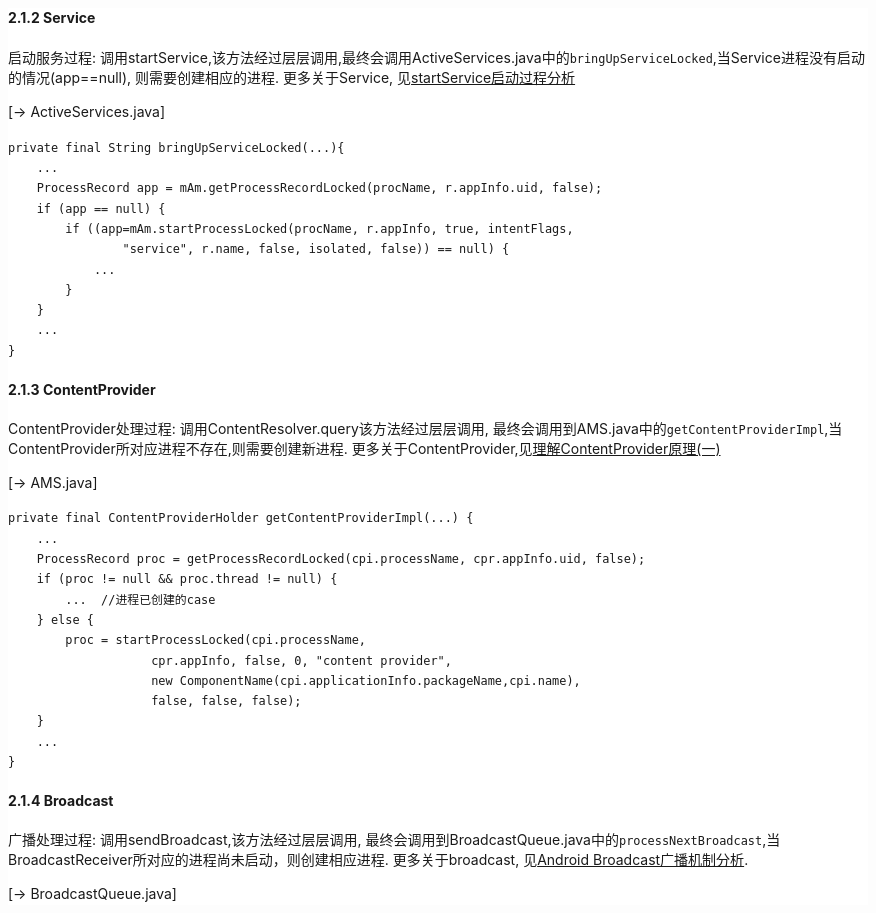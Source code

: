#### 2.1.2 Service

####  

启动服务过程: 调用startService,该方法经过层层调用,最终会调用ActiveServices.java中的`bringUpServiceLocked`,当Service进程没有启动的情况(app==null), 则需要创建相应的进程. 更多关于Service, 见[startService启动过程分析](http://gityuan.com/2016/03/06/start-service/)

[-> ActiveServices.java]

```
private final String bringUpServiceLocked(...){
    ...
    ProcessRecord app = mAm.getProcessRecordLocked(procName, r.appInfo.uid, false);
    if (app == null) {
        if ((app=mAm.startProcessLocked(procName, r.appInfo, true, intentFlags,
                "service", r.name, false, isolated, false)) == null) {
            ...
        }
    }
    ...
}
```

#### 2.1.3 ContentProvider

ContentProvider处理过程: 调用ContentResolver.query该方法经过层层调用, 最终会调用到AMS.java中的`getContentProviderImpl`,当ContentProvider所对应进程不存在,则需要创建新进程. 更多关于ContentProvider,见[理解ContentProvider原理(一)](http://gityuan.com/2016/07/30/content-provider/)

[-> AMS.java]

```
private final ContentProviderHolder getContentProviderImpl(...) {
    ...
    ProcessRecord proc = getProcessRecordLocked(cpi.processName, cpr.appInfo.uid, false);
    if (proc != null && proc.thread != null) {
        ...  //进程已创建的case
    } else {
        proc = startProcessLocked(cpi.processName,
                    cpr.appInfo, false, 0, "content provider",
                    new ComponentName(cpi.applicationInfo.packageName,cpi.name),
                    false, false, false);
    }
    ...
}
```

#### 2.1.4 Broadcast

广播处理过程: 调用sendBroadcast,该方法经过层层调用, 最终会调用到BroadcastQueue.java中的`processNextBroadcast`,当BroadcastReceiver所对应的进程尚未启动，则创建相应进程. 更多关于broadcast, 见[Android Broadcast广播机制分析](http://gityuan.com/2016/06/04/broadcast-receiver/).

[-> BroadcastQueue.java]
